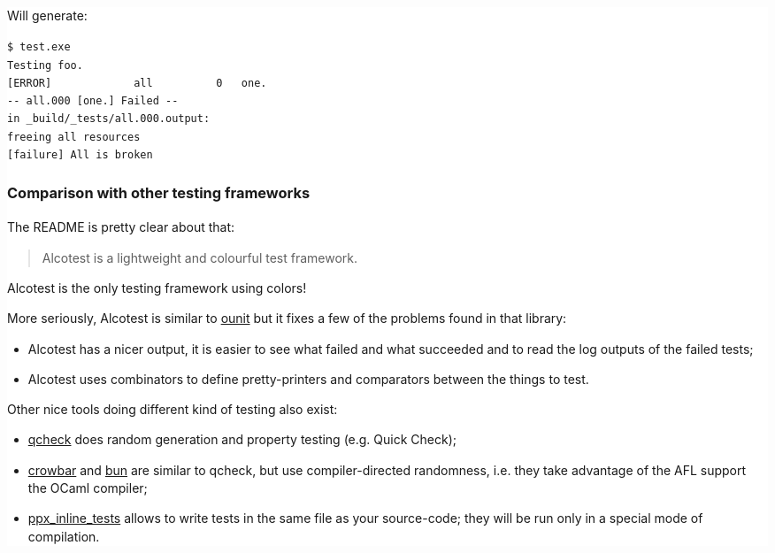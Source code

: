 Will generate:

```shell
$ test.exe
Testing foo.
[ERROR]             all          0   one.
-- all.000 [one.] Failed --
in _build/_tests/all.000.output:
freeing all resources
[failure] All is broken
```

### Comparison with other testing frameworks

The README is pretty clear about that:

> Alcotest is a lightweight and colourful test framework.

Alcotest is the only testing framework using colors!

More seriously, Alcotest is similar to [ounit][] but it fixes a few of
the problems found in that library:

- Alcotest has a nicer output, it is easier to see what failed and
  what succeeded and to read the log outputs of the failed tests;

- Alcotest uses combinators to define pretty-printers and comparators
  between the things to test.

Other nice tools doing different kind of testing also exist:

- [qcheck][] does random generation and property testing (e.g. Quick
  Check);

- [crowbar][] and [bun][] are similar to qcheck, but use
  compiler-directed randomness, i.e. they take advantage of the AFL
  support the OCaml compiler;

- [ppx_inline_tests][] allows to write tests in the same file as
  your source-code; they will be run only in a special mode of
  compilation.

[ounit]: https://github.com/gildor478/ounit
[qcheck]: https://github.com/c-cube/qcheck
[crowbar]: https://github.com/stedolan/crowbar
[bun]: https://github.com/yomimono/ocaml-bun
[ppx_inline_tests]: https://github.com/janestreet/ppx_inline_test


[docs]: https://mirage.github.io/alcotest/alcotest/Alcotest/index.html
[with-test]: https://opam.ocaml.org/doc/Manual.html#pkgvar-with-test
[tests]: https://dune.readthedocs.io/en/stable/tests.html#custom-tests
[examples]: https://github.com/mirage/alcotest/tree/main/examples
[Cmdliner term]: https://erratique.ch/software/cmdliner/doc/Cmdliner/Term/index.html